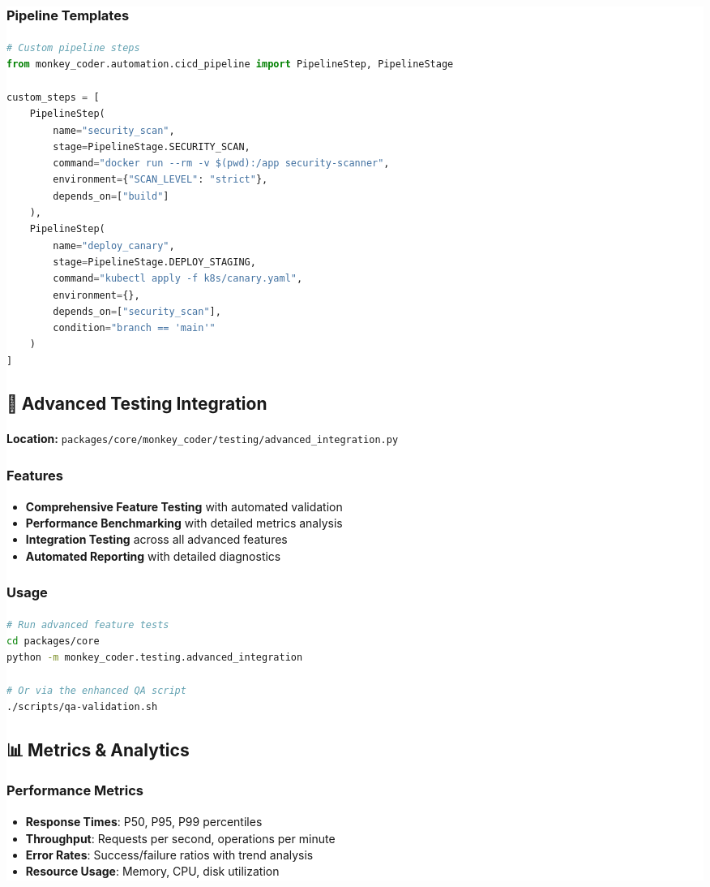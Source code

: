 
### Pipeline Templates

```python
# Custom pipeline steps
from monkey_coder.automation.cicd_pipeline import PipelineStep, PipelineStage

custom_steps = [
    PipelineStep(
        name="security_scan",
        stage=PipelineStage.SECURITY_SCAN,
        command="docker run --rm -v $(pwd):/app security-scanner",
        environment={"SCAN_LEVEL": "strict"},
        depends_on=["build"]
    ),
    PipelineStep(
        name="deploy_canary",
        stage=PipelineStage.DEPLOY_STAGING,
        command="kubectl apply -f k8s/canary.yaml",
        environment={},
        depends_on=["security_scan"],
        condition="branch == 'main'"
    )
]
```

## 🧪 Advanced Testing Integration

**Location:** `packages/core/monkey_coder/testing/advanced_integration.py`

### Features
- **Comprehensive Feature Testing** with automated validation
- **Performance Benchmarking** with detailed metrics analysis
- **Integration Testing** across all advanced features
- **Automated Reporting** with detailed diagnostics

### Usage

```bash
# Run advanced feature tests
cd packages/core
python -m monkey_coder.testing.advanced_integration

# Or via the enhanced QA script
./scripts/qa-validation.sh
```

## 📊 Metrics & Analytics

### Performance Metrics
- **Response Times**: P50, P95, P99 percentiles
- **Throughput**: Requests per second, operations per minute
- **Error Rates**: Success/failure ratios with trend analysis
- **Resource Usage**: Memory, CPU, disk utilization
